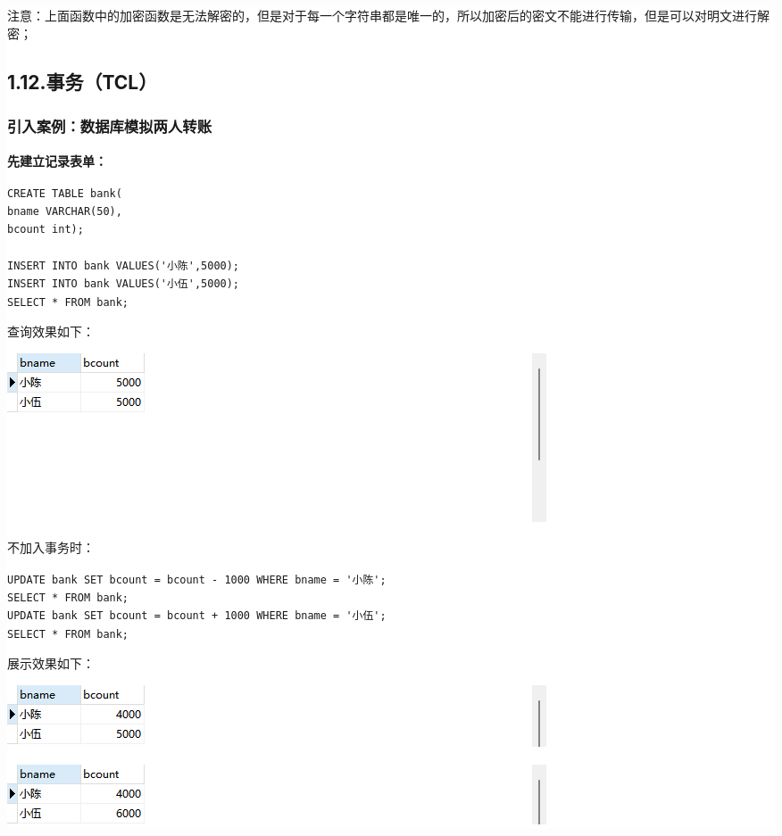注意：上面函数中的加密函数是无法解密的，但是对于每一个字符串都是唯一的，所以加密后的密文不能进行传输，但是可以对明文进行解密；

## 1.12.事务（TCL）

### 引入案例：数据库模拟两人转账

**先建立记录表单：**

```mysql
CREATE TABLE bank(
bname VARCHAR(50),
bcount int);

INSERT INTO bank VALUES('小陈',5000);
INSERT INTO bank VALUES('小伍',5000);
SELECT * FROM bank;
```

查询效果如下：

![image-20220403141046461](./assets/image-20220403141046461.png)

不加入事务时：

```mysql
UPDATE bank SET bcount = bcount - 1000 WHERE bname = '小陈';
SELECT * FROM bank;
UPDATE bank SET bcount = bcount + 1000 WHERE bname = '小伍';
SELECT * FROM bank;
```

展示效果如下：

![image-20220403141149468](./assets/image-20220403141149468.png)

![image-20220403141205900](./assets/image-20220403141205900.png)
